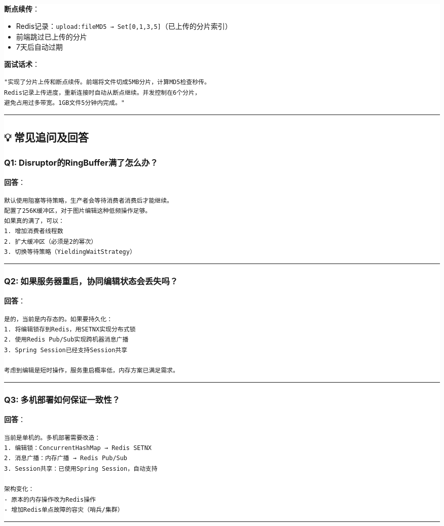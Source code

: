 **断点续传**：
- Redis记录：`upload:fileMD5 → Set[0,1,3,5]`（已上传的分片索引）
- 前端跳过已上传的分片
- 7天后自动过期

**面试话术**：
```
"实现了分片上传和断点续传。前端将文件切成5MB分片，计算MD5检查秒传。
Redis记录上传进度，重新连接时自动从断点继续。并发控制在6个分片，
避免占用过多带宽。1GB文件5分钟内完成。"
```

---

## 💡 常见追问及回答

### Q1: Disruptor的RingBuffer满了怎么办？

**回答**：
```
默认使用阻塞等待策略，生产者会等待消费者消费后才能继续。
配置了256K缓冲区，对于图片编辑这种低频操作足够。
如果真的满了，可以：
1. 增加消费者线程数
2. 扩大缓冲区（必须是2的幂次）
3. 切换等待策略（YieldingWaitStrategy）
```

---

### Q2: 如果服务器重启，协同编辑状态会丢失吗？

**回答**：
```
是的，当前是内存态的。如果要持久化：
1. 将编辑锁存到Redis，用SETNX实现分布式锁
2. 使用Redis Pub/Sub实现跨机器消息广播
3. Spring Session已经支持Session共享

考虑到编辑是短时操作，服务重启概率低，内存方案已满足需求。
```

---

### Q3: 多机部署如何保证一致性？

**回答**：
```
当前是单机的。多机部署需要改造：
1. 编辑锁：ConcurrentHashMap → Redis SETNX
2. 消息广播：内存广播 → Redis Pub/Sub
3. Session共享：已使用Spring Session，自动支持

架构变化：
- 原本的内存操作改为Redis操作
- 增加Redis单点故障的容灾（哨兵/集群）
```

---